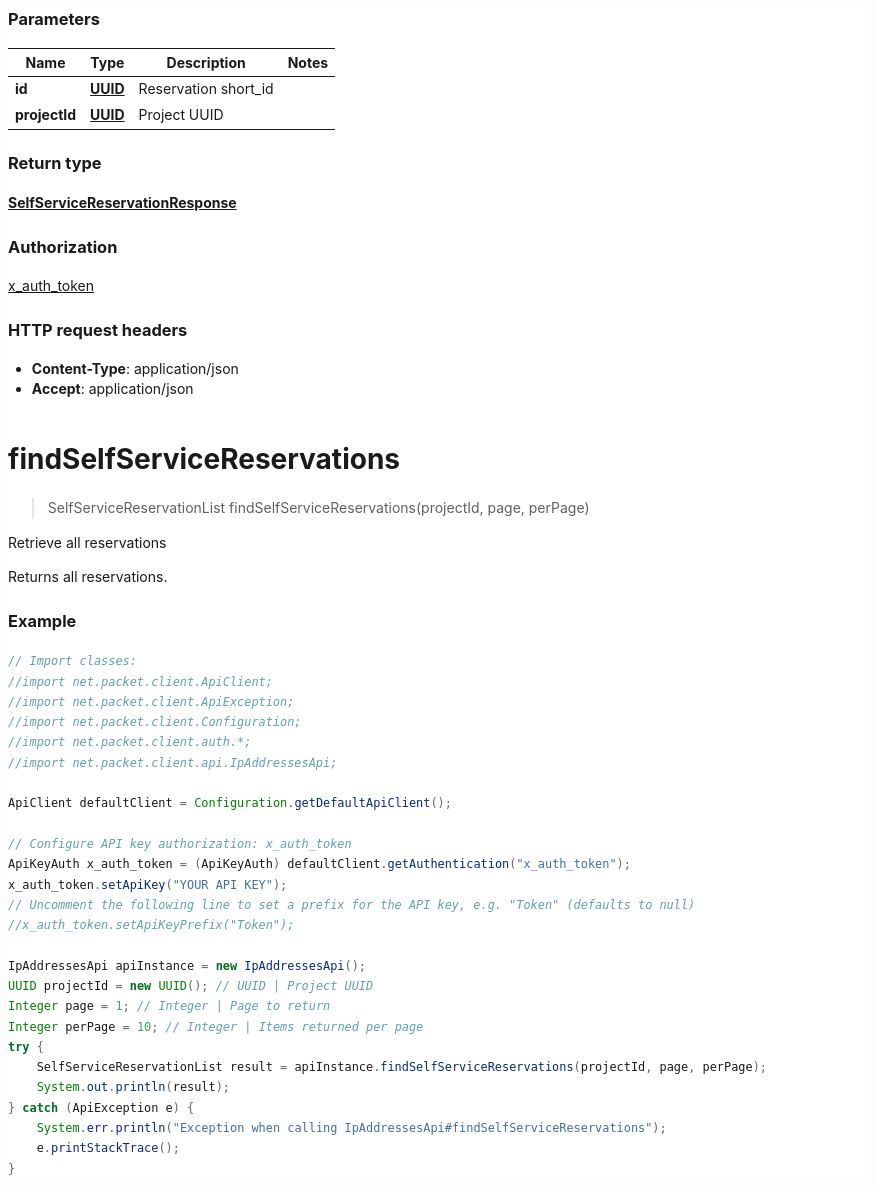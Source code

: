 
### Parameters

Name | Type | Description  | Notes
------------- | ------------- | ------------- | -------------
 **id** | [**UUID**](.md)| Reservation short_id |
 **projectId** | [**UUID**](.md)| Project UUID |

### Return type

[**SelfServiceReservationResponse**](SelfServiceReservationResponse.md)

### Authorization

[x_auth_token](../README.md#x_auth_token)

### HTTP request headers

 - **Content-Type**: application/json
 - **Accept**: application/json

<a name="findSelfServiceReservations"></a>
# **findSelfServiceReservations**
> SelfServiceReservationList findSelfServiceReservations(projectId, page, perPage)

Retrieve all reservations

Returns all reservations.

### Example
```java
// Import classes:
//import net.packet.client.ApiClient;
//import net.packet.client.ApiException;
//import net.packet.client.Configuration;
//import net.packet.client.auth.*;
//import net.packet.client.api.IpAddressesApi;

ApiClient defaultClient = Configuration.getDefaultApiClient();

// Configure API key authorization: x_auth_token
ApiKeyAuth x_auth_token = (ApiKeyAuth) defaultClient.getAuthentication("x_auth_token");
x_auth_token.setApiKey("YOUR API KEY");
// Uncomment the following line to set a prefix for the API key, e.g. "Token" (defaults to null)
//x_auth_token.setApiKeyPrefix("Token");

IpAddressesApi apiInstance = new IpAddressesApi();
UUID projectId = new UUID(); // UUID | Project UUID
Integer page = 1; // Integer | Page to return
Integer perPage = 10; // Integer | Items returned per page
try {
    SelfServiceReservationList result = apiInstance.findSelfServiceReservations(projectId, page, perPage);
    System.out.println(result);
} catch (ApiException e) {
    System.err.println("Exception when calling IpAddressesApi#findSelfServiceReservations");
    e.printStackTrace();
}
```
